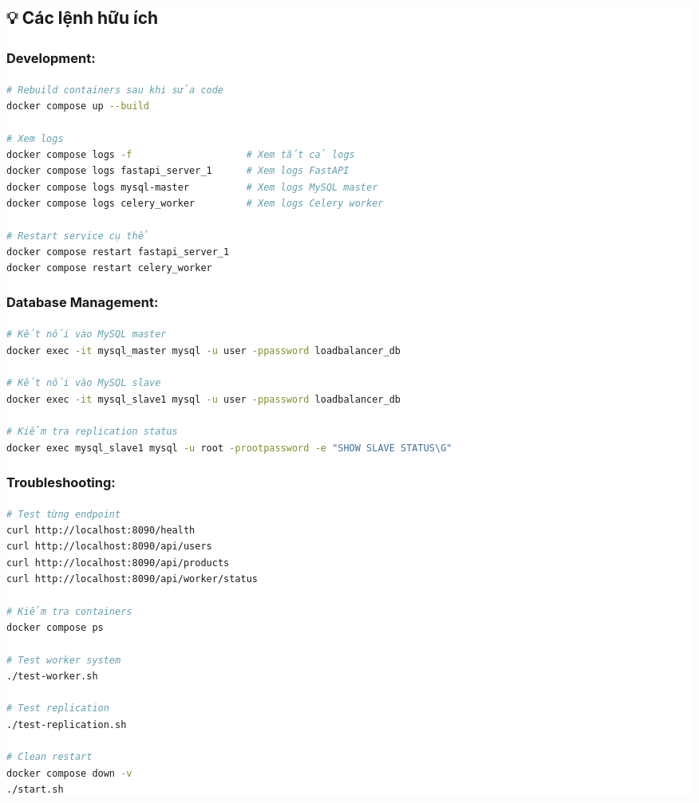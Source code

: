 ## 💡 Các lệnh hữu ích

### Development:
```bash
# Rebuild containers sau khi sửa code
docker compose up --build

# Xem logs
docker compose logs -f                    # Xem tất cả logs
docker compose logs fastapi_server_1      # Xem logs FastAPI
docker compose logs mysql-master          # Xem logs MySQL master
docker compose logs celery_worker         # Xem logs Celery worker

# Restart service cụ thể
docker compose restart fastapi_server_1
docker compose restart celery_worker
```

### Database Management:
```bash
# Kết nối vào MySQL master
docker exec -it mysql_master mysql -u user -ppassword loadbalancer_db

# Kết nối vào MySQL slave
docker exec -it mysql_slave1 mysql -u user -ppassword loadbalancer_db

# Kiểm tra replication status
docker exec mysql_slave1 mysql -u root -prootpassword -e "SHOW SLAVE STATUS\G"
```

### Troubleshooting:
```bash
# Test từng endpoint
curl http://localhost:8090/health
curl http://localhost:8090/api/users
curl http://localhost:8090/api/products
curl http://localhost:8090/api/worker/status

# Kiểm tra containers
docker compose ps

# Test worker system
./test-worker.sh

# Test replication
./test-replication.sh

# Clean restart
docker compose down -v
./start.sh
```
